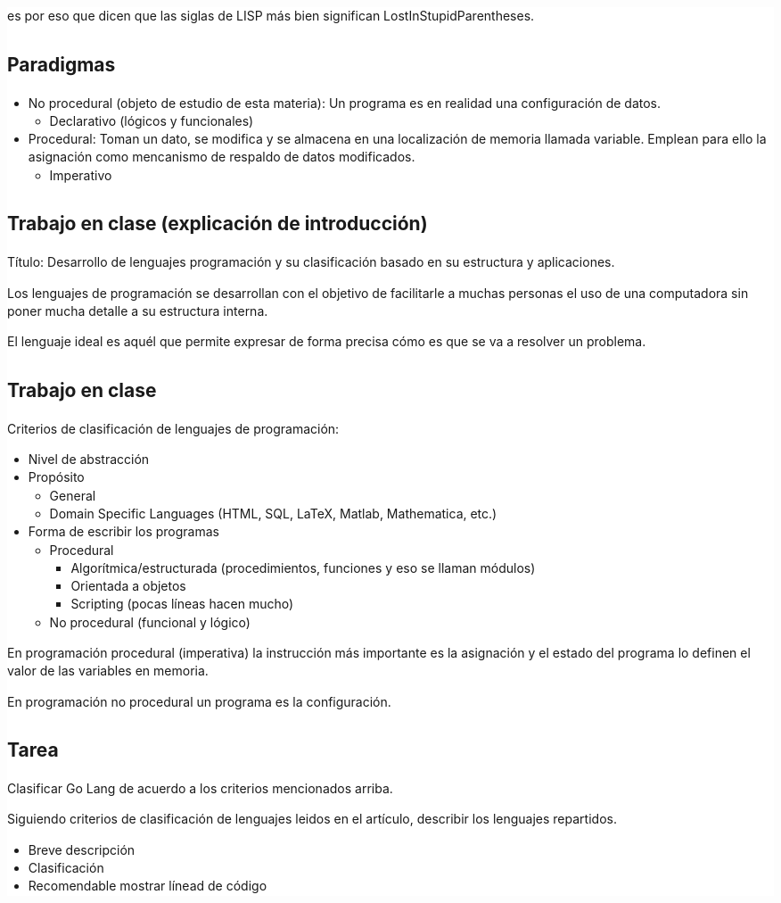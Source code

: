 es por eso que dicen que las siglas de LISP más bien significan
LostInStupidParentheses.

## Paradigmas

- No procedural (objeto de estudio de esta materia): Un programa es en realidad
una configuración de datos.
    - Declarativo (lógicos y funcionales)
- Procedural: Toman un dato, se modifica y se almacena en una localización de
memoria llamada variable. Emplean para ello la asignación como mencanismo de
respaldo de datos modificados.
    - Imperativo

## Trabajo en clase (explicación de introducción)

Título: Desarrollo de lenguajes programación y su clasificación basado en su estructura
y aplicaciones.

Los lenguajes de programación se desarrollan con el objetivo de facilitarle a muchas
personas el uso de una computadora sin poner mucha detalle a su estructura interna.

El lenguaje ideal es aquél que permite expresar de forma precisa cómo es que
se va a resolver un problema.

## Trabajo en clase

Criterios de clasificación de lenguajes de programación:

- Nivel de abstracción
- Propósito
    - General
    - Domain Specific Languages (HTML, SQL, LaTeX, Matlab, Mathematica, etc.)
- Forma de escribir los programas
    - Procedural
        - Algorítmica/estructurada (procedimientos, funciones y eso se llaman módulos)
        - Orientada a objetos
        - Scripting (pocas líneas hacen mucho)
    - No procedural (funcional y lógico)


En programación procedural (imperativa) la instrucción más importante es la asignación y el
estado del programa lo definen el valor de las variables en memoria.

En programación no procedural un programa es la configuración.

## Tarea

Clasificar Go Lang de acuerdo a los criterios mencionados arriba.

Siguiendo criterios de clasificación de lenguajes leidos en el artículo, describir
los lenguajes repartidos.

- Breve descripción
- Clasificación
- Recomendable mostrar línead de código
